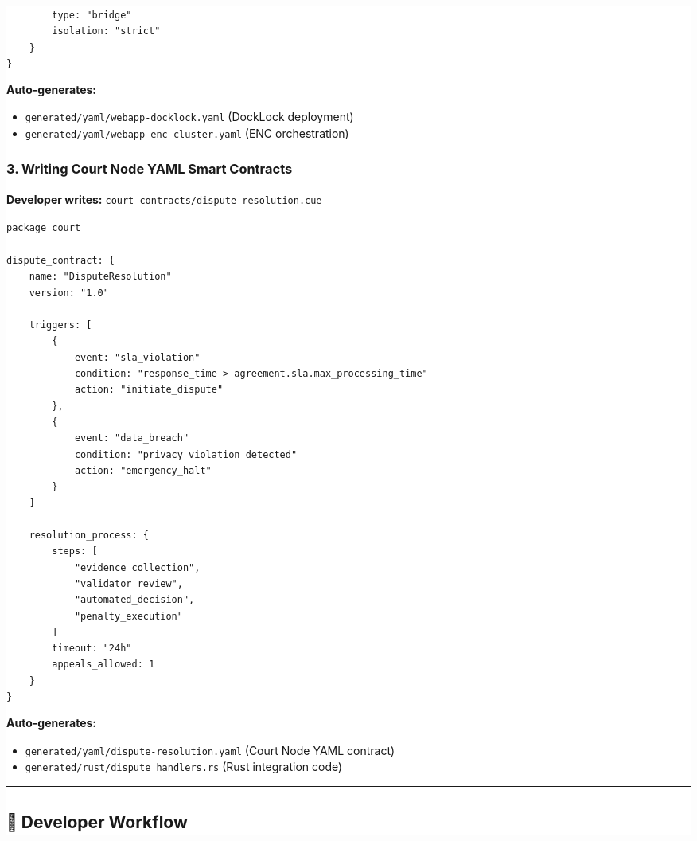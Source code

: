 ```cue
        type: "bridge"
        isolation: "strict"
    }
}
```

**Auto-generates:**
- `generated/yaml/webapp-docklock.yaml` (DockLock deployment)
- `generated/yaml/webapp-enc-cluster.yaml` (ENC orchestration)

### 3. Writing Court Node YAML Smart Contracts

**Developer writes:** `court-contracts/dispute-resolution.cue`
```cue
package court

dispute_contract: {
    name: "DisputeResolution"
    version: "1.0"
    
    triggers: [
        {
            event: "sla_violation"
            condition: "response_time > agreement.sla.max_processing_time"
            action: "initiate_dispute"
        },
        {
            event: "data_breach"
            condition: "privacy_violation_detected"
            action: "emergency_halt"
        }
    ]
    
    resolution_process: {
        steps: [
            "evidence_collection",
            "validator_review",
            "automated_decision",
            "penalty_execution"
        ]
        timeout: "24h"
        appeals_allowed: 1
    }
}
```

**Auto-generates:**
- `generated/yaml/dispute-resolution.yaml` (Court Node YAML contract)
- `generated/rust/dispute_handlers.rs` (Rust integration code)

---

## 🚀 Developer Workflow
